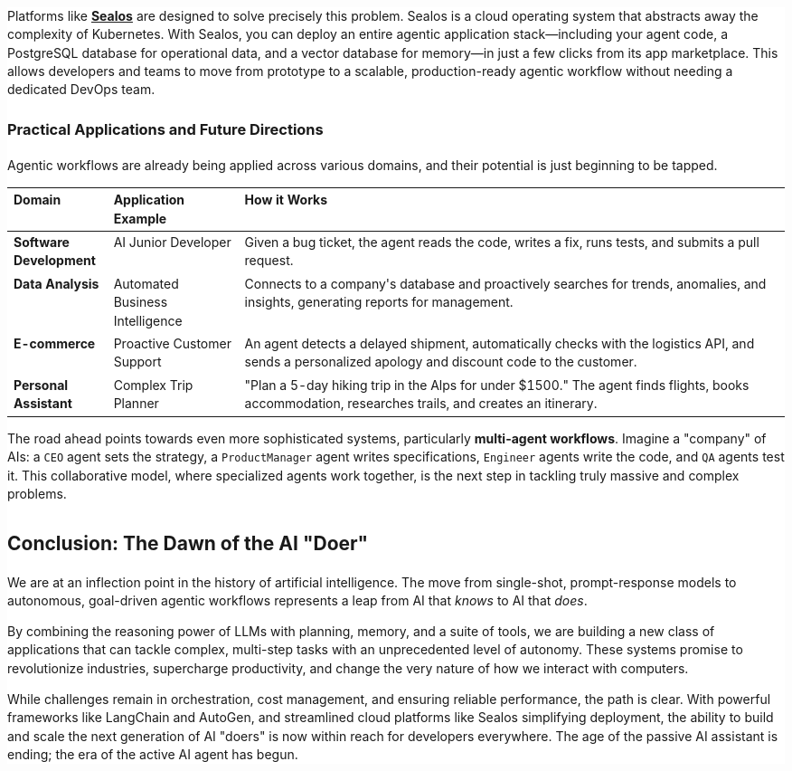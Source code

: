 Platforms like **[Sealos](https://sealos.io)** are designed to solve precisely this problem. Sealos is a cloud operating system that abstracts away the complexity of Kubernetes. With Sealos, you can deploy an entire agentic application stack—including your agent code, a PostgreSQL database for operational data, and a vector database for memory—in just a few clicks from its app marketplace. This allows developers and teams to move from prototype to a scalable, production-ready agentic workflow without needing a dedicated DevOps team.

### Practical Applications and Future Directions

Agentic workflows are already being applied across various domains, and their potential is just beginning to be tapped.

| Domain                   | Application Example             | How it Works                                                                                                                                          |
| :----------------------- | :------------------------------ | :---------------------------------------------------------------------------------------------------------------------------------------------------- |
| **Software Development** | AI Junior Developer             | Given a bug ticket, the agent reads the code, writes a fix, runs tests, and submits a pull request.                                                   |
| **Data Analysis**        | Automated Business Intelligence | Connects to a company's database and proactively searches for trends, anomalies, and insights, generating reports for management.                     |
| **E-commerce**           | Proactive Customer Support      | An agent detects a delayed shipment, automatically checks with the logistics API, and sends a personalized apology and discount code to the customer. |
| **Personal Assistant**   | Complex Trip Planner            | "Plan a 5-day hiking trip in the Alps for under $1500." The agent finds flights, books accommodation, researches trails, and creates an itinerary.    |

The road ahead points towards even more sophisticated systems, particularly **multi-agent workflows**. Imagine a "company" of AIs: a `CEO` agent sets the strategy, a `ProductManager` agent writes specifications, `Engineer` agents write the code, and `QA` agents test it. This collaborative model, where specialized agents work together, is the next step in tackling truly massive and complex problems.

## Conclusion: The Dawn of the AI "Doer"

We are at an inflection point in the history of artificial intelligence. The move from single-shot, prompt-response models to autonomous, goal-driven agentic workflows represents a leap from AI that _knows_ to AI that _does_.

By combining the reasoning power of LLMs with planning, memory, and a suite of tools, we are building a new class of applications that can tackle complex, multi-step tasks with an unprecedented level of autonomy. These systems promise to revolutionize industries, supercharge productivity, and change the very nature of how we interact with computers.

While challenges remain in orchestration, cost management, and ensuring reliable performance, the path is clear. With powerful frameworks like LangChain and AutoGen, and streamlined cloud platforms like Sealos simplifying deployment, the ability to build and scale the next generation of AI "doers" is now within reach for developers everywhere. The age of the passive AI assistant is ending; the era of the active AI agent has begun.
